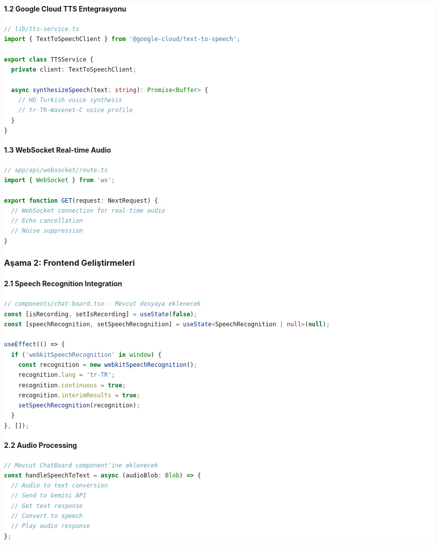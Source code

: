 #### 1.2 Google Cloud TTS Entegrasyonu
```typescript
// lib/tts-service.ts
import { TextToSpeechClient } from '@google-cloud/text-to-speech';

export class TTSService {
  private client: TextToSpeechClient;
  
  async synthesizeSpeech(text: string): Promise<Buffer> {
    // HD Turkish voice synthesis
    // tr-TR-Wavenet-C voice profile
  }
}
```

#### 1.3 WebSocket Real-time Audio
```typescript
// app/api/websocket/route.ts
import { WebSocket } from 'ws';

export function GET(request: NextRequest) {
  // WebSocket connection for real-time audio
  // Echo cancellation
  // Noise suppression
}
```

### Aşama 2: Frontend Geliştirmeleri

#### 2.1 Speech Recognition Integration
```typescript
// components/chat-board.tsx - Mevcut dosyaya eklenecek
const [isRecording, setIsRecording] = useState(false);
const [speechRecognition, setSpeechRecognition] = useState<SpeechRecognition | null>(null);

useEffect(() => {
  if ('webkitSpeechRecognition' in window) {
    const recognition = new webkitSpeechRecognition();
    recognition.lang = 'tr-TR';
    recognition.continuous = true;
    recognition.interimResults = true;
    setSpeechRecognition(recognition);
  }
}, []);
```

#### 2.2 Audio Processing
```typescript
// Mevcut ChatBoard component'ine eklenecek
const handleSpeechToText = async (audioBlob: Blob) => {
  // Audio to text conversion
  // Send to Gemini API
  // Get text response
  // Convert to speech
  // Play audio response
};
```
